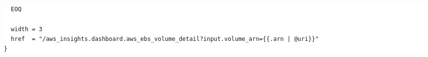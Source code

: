 ```hcl
  EOQ
  
  width = 3
  href  = "/aws_insights.dashboard.aws_ebs_volume_detail?input.volume_arn={{.arn | @uri}}"
}
```

